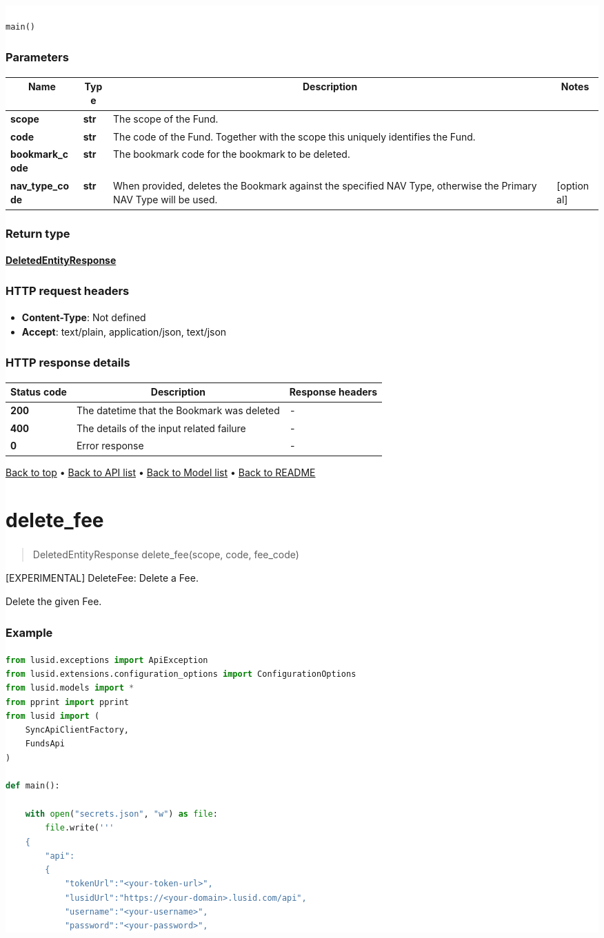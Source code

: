 ```python

main()
```

### Parameters

Name | Type | Description  | Notes
------------- | ------------- | ------------- | -------------
 **scope** | **str**| The scope of the Fund. | 
 **code** | **str**| The code of the Fund. Together with the scope this uniquely identifies the Fund. | 
 **bookmark_code** | **str**| The bookmark code for the bookmark to be deleted. | 
 **nav_type_code** | **str**| When provided, deletes the Bookmark against the specified NAV Type, otherwise the Primary NAV Type will be used. | [optional] 

### Return type

[**DeletedEntityResponse**](DeletedEntityResponse.md)

### HTTP request headers

 - **Content-Type**: Not defined
 - **Accept**: text/plain, application/json, text/json

### HTTP response details
| Status code | Description | Response headers |
|-------------|-------------|------------------|
**200** | The datetime that the Bookmark was deleted |  -  |
**400** | The details of the input related failure |  -  |
**0** | Error response |  -  |

[Back to top](#) &#8226; [Back to API list](../README.md#documentation-for-api-endpoints) &#8226; [Back to Model list](../README.md#documentation-for-models) &#8226; [Back to README](../README.md)

# **delete_fee**
> DeletedEntityResponse delete_fee(scope, code, fee_code)

[EXPERIMENTAL] DeleteFee: Delete a Fee.

Delete the given Fee.

### Example

```python
from lusid.exceptions import ApiException
from lusid.extensions.configuration_options import ConfigurationOptions
from lusid.models import *
from pprint import pprint
from lusid import (
    SyncApiClientFactory,
    FundsApi
)

def main():

    with open("secrets.json", "w") as file:
        file.write('''
    {
        "api":
        {
            "tokenUrl":"<your-token-url>",
            "lusidUrl":"https://<your-domain>.lusid.com/api",
            "username":"<your-username>",
            "password":"<your-password>",
```